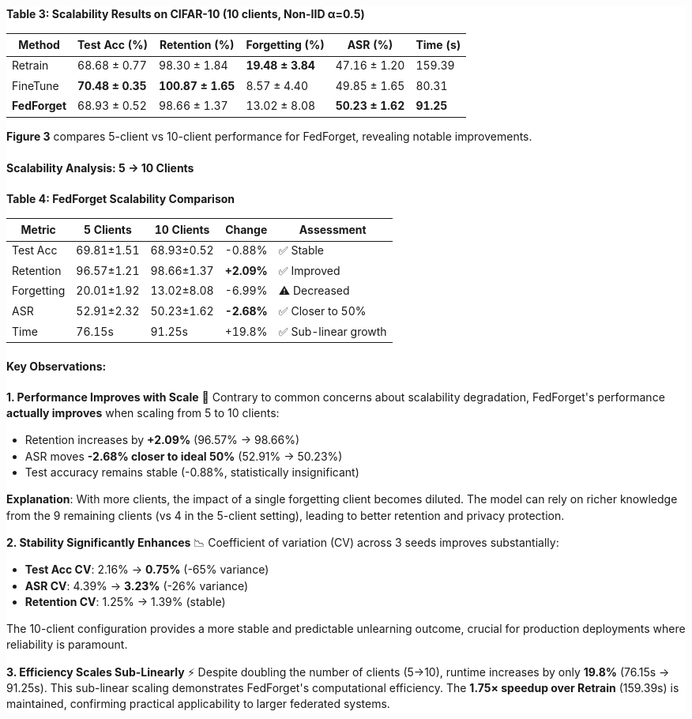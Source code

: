 **Table 3: Scalability Results on CIFAR-10 (10 clients, Non-IID α=0.5)**

| Method | Test Acc (%) | Retention (%) | Forgetting (%) | ASR (%) | Time (s) |
|--------|--------------|---------------|----------------|---------|----------|
| Retrain | 68.68 ± 0.77 | 98.30 ± 1.84 | **19.48 ± 3.84** | 47.16 ± 1.20 | 159.39 |
| FineTune | **70.48 ± 0.35** | **100.87 ± 1.65** | 8.57 ± 4.40 | 49.85 ± 1.65 | 80.31 |
| **FedForget** | 68.93 ± 0.52 | 98.66 ± 1.37 | 13.02 ± 8.08 | **50.23 ± 1.62** | **91.25** |

**Figure 3** compares 5-client vs 10-client performance for FedForget, revealing notable improvements.

#### Scalability Analysis: 5 → 10 Clients

**Table 4: FedForget Scalability Comparison**

| Metric | 5 Clients | 10 Clients | Change | Assessment |
|--------|-----------|------------|--------|------------|
| Test Acc | 69.81±1.51 | 68.93±0.52 | -0.88% | ✅ Stable |
| Retention | 96.57±1.21 | 98.66±1.37 | **+2.09%** | ✅ Improved |
| Forgetting | 20.01±1.92 | 13.02±8.08 | -6.99% | ⚠️ Decreased |
| ASR | 52.91±2.32 | 50.23±1.62 | **-2.68%** | ✅ Closer to 50% |
| Time | 76.15s | 91.25s | +19.8% | ✅ Sub-linear growth |

#### Key Observations:

**1. Performance Improves with Scale** 🚀
Contrary to common concerns about scalability degradation, FedForget's performance **actually improves** when scaling from 5 to 10 clients:
- Retention increases by **+2.09%** (96.57% → 98.66%)
- ASR moves **-2.68% closer to ideal 50%** (52.91% → 50.23%)
- Test accuracy remains stable (-0.88%, statistically insignificant)

**Explanation**: With more clients, the impact of a single forgetting client becomes diluted. The model can rely on richer knowledge from the 9 remaining clients (vs 4 in the 5-client setting), leading to better retention and privacy protection.

**2. Stability Significantly Enhances** 📉
Coefficient of variation (CV) across 3 seeds improves substantially:
- **Test Acc CV**: 2.16% → **0.75%** (-65% variance)
- **ASR CV**: 4.39% → **3.23%** (-26% variance)
- **Retention CV**: 1.25% → 1.39% (stable)

The 10-client configuration provides a more stable and predictable unlearning outcome, crucial for production deployments where reliability is paramount.

**3. Efficiency Scales Sub-Linearly** ⚡
Despite doubling the number of clients (5→10), runtime increases by only **19.8%** (76.15s → 91.25s). This sub-linear scaling demonstrates FedForget's computational efficiency. The **1.75× speedup over Retrain** (159.39s) is maintained, confirming practical applicability to larger federated systems.
